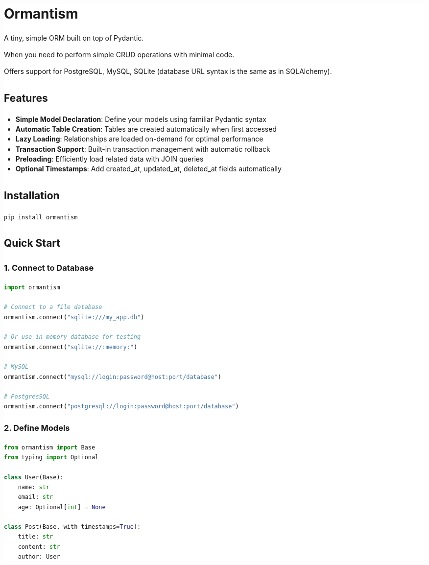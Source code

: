 # Ormantism

A tiny, simple ORM built on top of Pydantic.

When you need to perform simple CRUD operations with minimal code.

Offers support for PostgreSQL, MySQL, SQLite (database URL syntax is the same as in SQLAlchemy).

## Features

- **Simple Model Declaration**: Define your models using familiar Pydantic syntax
- **Automatic Table Creation**: Tables are created automatically when first accessed
- **Lazy Loading**: Relationships are loaded on-demand for optimal performance
- **Transaction Support**: Built-in transaction management with automatic rollback
- **Preloading**: Efficiently load related data with JOIN queries
- **Optional Timestamps**: Add created_at, updated_at, deleted_at fields automatically

## Installation

```bash
pip install ormantism
```

## Quick Start

### 1. Connect to Database

```python
import ormantism

# Connect to a file database
ormantism.connect("sqlite:///my_app.db")

# Or use in-memory database for testing
ormantism.connect("sqlite://:memory:")

# MySQL
ormantism.connect("mysql://login:password@host:port/database")

# PostgresSQL
ormantism.connect("postgresql://login:password@host:port/database")
```

### 2. Define Models

```python
from ormantism import Base
from typing import Optional

class User(Base):
    name: str
    email: str
    age: Optional[int] = None

class Post(Base, with_timestamps=True):
    title: str
    content: str
    author: User
```
